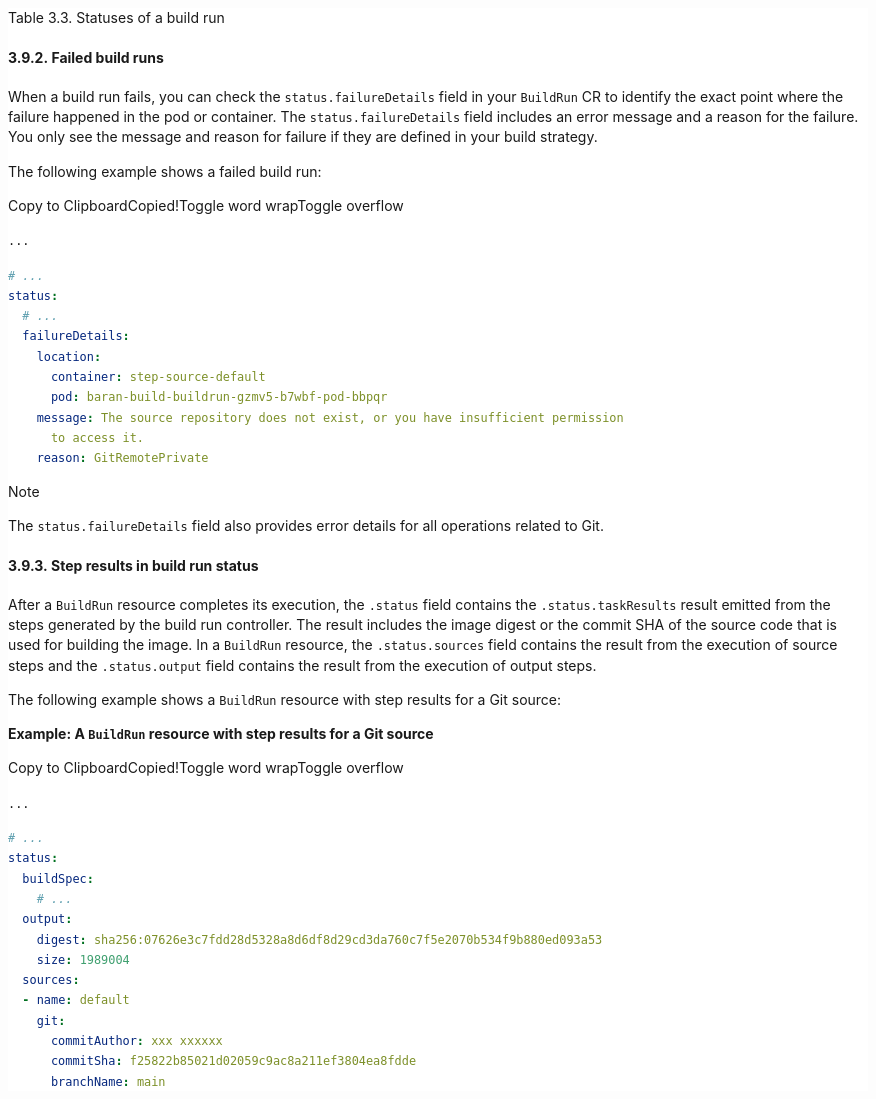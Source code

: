 Table 3.3. Statuses of a build run

#### 3.9.2. Failed build runs

When a build run fails, you can check the `status.failureDetails` field in your `BuildRun` CR to identify the exact point where the failure happened in the pod or container. The `status.failureDetails` field includes an error message and a reason for the failure. You only see the message and reason for failure if they are defined in your build strategy.


The following example shows a failed build run:


Copy to ClipboardCopied!Toggle word wrapToggle overflow

```
...
```

```yaml
# ...
status:
  # ...
  failureDetails:
    location:
      container: step-source-default
      pod: baran-build-buildrun-gzmv5-b7wbf-pod-bbpqr
    message: The source repository does not exist, or you have insufficient permission
      to access it.
    reason: GitRemotePrivate
```

Note

The `status.failureDetails` field also provides error details for all operations related to Git.


#### 3.9.3. Step results in build run status

After a `BuildRun` resource completes its execution, the `.status` field contains the `.status.taskResults` result emitted from the steps generated by the build run controller. The result includes the image digest or the commit SHA of the source code that is used for building the image. In a `BuildRun` resource, the `.status.sources` field contains the result from the execution of source steps and the `.status.output` field contains the result from the execution of output steps.


The following example shows a `BuildRun` resource with step results for a Git source:


**Example: A `BuildRun` resource with step results for a Git source**

Copy to ClipboardCopied!Toggle word wrapToggle overflow

```
...
```

```yaml
# ...
status:
  buildSpec:
    # ...
  output:
    digest: sha256:07626e3c7fdd28d5328a8d6df8d29cd3da760c7f5e2070b534f9b880ed093a53
    size: 1989004
  sources:
  - name: default
    git:
      commitAuthor: xxx xxxxxx
      commitSha: f25822b85021d02059c9ac8a211ef3804ea8fdde
      branchName: main
```
